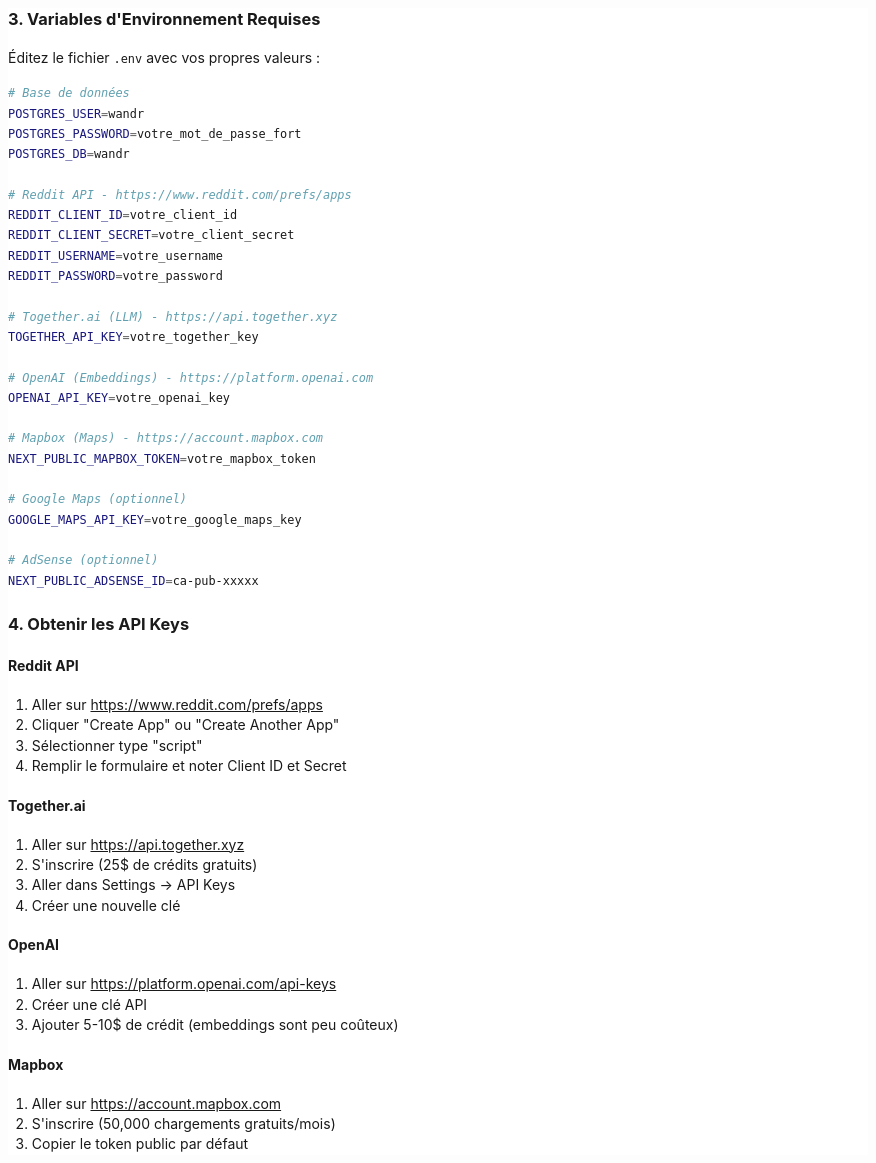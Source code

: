 ### 3. Variables d'Environnement Requises

Éditez le fichier `.env` avec vos propres valeurs :

```bash
# Base de données
POSTGRES_USER=wandr
POSTGRES_PASSWORD=votre_mot_de_passe_fort
POSTGRES_DB=wandr

# Reddit API - https://www.reddit.com/prefs/apps
REDDIT_CLIENT_ID=votre_client_id
REDDIT_CLIENT_SECRET=votre_client_secret
REDDIT_USERNAME=votre_username
REDDIT_PASSWORD=votre_password

# Together.ai (LLM) - https://api.together.xyz
TOGETHER_API_KEY=votre_together_key

# OpenAI (Embeddings) - https://platform.openai.com
OPENAI_API_KEY=votre_openai_key

# Mapbox (Maps) - https://account.mapbox.com
NEXT_PUBLIC_MAPBOX_TOKEN=votre_mapbox_token

# Google Maps (optionnel)
GOOGLE_MAPS_API_KEY=votre_google_maps_key

# AdSense (optionnel)
NEXT_PUBLIC_ADSENSE_ID=ca-pub-xxxxx
```

### 4. Obtenir les API Keys

#### Reddit API
1. Aller sur https://www.reddit.com/prefs/apps
2. Cliquer "Create App" ou "Create Another App"
3. Sélectionner type "script"
4. Remplir le formulaire et noter Client ID et Secret

#### Together.ai
1. Aller sur https://api.together.xyz
2. S'inscrire (25$ de crédits gratuits)
3. Aller dans Settings → API Keys
4. Créer une nouvelle clé

#### OpenAI
1. Aller sur https://platform.openai.com/api-keys
2. Créer une clé API
3. Ajouter 5-10$ de crédit (embeddings sont peu coûteux)

#### Mapbox
1. Aller sur https://account.mapbox.com
2. S'inscrire (50,000 chargements gratuits/mois)
3. Copier le token public par défaut
